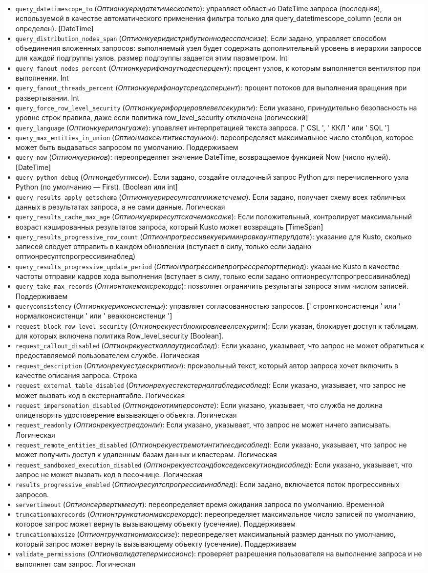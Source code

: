 * `query_datetimescope_to` (*Оптионкуеридатетимескопето*): управляет областью DateTime запроса (последняя), используемой в качестве автоматического применения фильтра только для query_datetimescope_column (если он определен). [DateTime]
* `query_distribution_nodes_span` (*Оптионкуеридистрибутионнодесспансизе*): Если задано, управляет способом объединения вложенных запросов: выполняемый узел будет содержать дополнительный уровень в иерархии запросов для каждой подгруппы узлов. размер подгруппы задается этим параметром. Int
* `query_fanout_nodes_percent` (*Оптионкуерифанаутнодесперцент*): процент узлов, к которым выполняется вентилятор при выполнении. Int
* `query_fanout_threads_percent` (*Оптионкуерифанаутсреадсперцент*): процент потоков для выполнения вращения при развертывании. Int
* `query_force_row_level_security` (*Оптионкуерифорцеровлевелсекурити*): Если указано, принудительно безопасность на уровне строк правила, даже если политика row_level_security отключена [логический]
* `query_language` (*Оптионкуерилангуаже*): управляет интерпретацией текста запроса. [' CSL ', ' ККЛ ' или ' SQL ']
* `query_max_entities_in_union` (*Оптионмаксентитиестаунион*): переопределяет максимальное число столбцов, которое может быть выдаваться запросом по умолчанию. Поддерживаем
* `query_now` (*Оптионкуеринов*): переопределяет значение DateTime, возвращаемое функцией Now (число нулей). [DateTime]
* `query_python_debug` (*Оптиондебугписон*). Если задано, создайте отладочный запрос Python для перечисленного узла Python (по умолчанию — First). [Boolean или int]
* `query_results_apply_getschema` (*Оптионкуериресултсапплижетсчема*). Если задано, получает схему всех табличных данных в результатах запроса, а не сами данные. Логическая
* `query_results_cache_max_age` (*Оптионкуериресултскачемаксаже*): Если положительный, контролирует максимальный возраст кэшированных результатов запроса, который Kusto может возвращать [TimeSpan]
* `query_results_progressive_row_count` (*Оптионпрогрессивекуериминровкаунтперупдате*): указание для Kusto, сколько записей следует отправить в каждом обновлении (вступает в силу, только если задано оптионресултспрогрессивинаблед)
* `query_results_progressive_update_period` (*Оптионпрогрессивепрогрессрепортпериод*): указание Kusto в качестве частоты отправки кадров хода выполнения (вступает в силу, только если задано оптионресултспрогрессивинаблед)
* `query_take_max_records` (*Оптионтакемаксрекордс*): позволяет ограничить результаты запроса этим числом записей. Поддерживаем
* `queryconsistency` (*Оптионкуериконсистенци*): управляет согласованностью запросов. [' стронгконсистенци ' или ' нормалконсистенци ' или ' веакконсистенци ']
* `request_block_row_level_security` (*Оптионрекуестблоккровлевелсекурити*): Если указан, блокирует доступ к таблицам, для которых включена политика Row_level_security [Boolean].
* `request_callout_disabled` (*Оптионрекуесткаллаутдисаблед*): Если указано, указывает, что запрос не может обратиться к предоставляемой пользователем службе. Логическая
* `request_description` (*Оптионрекуестдескриптион*): произвольный текст, который автор запроса хочет включить в качестве описания запроса. Строка
* `request_external_table_disabled` (*Оптионрекуестекстерналтабледисаблед*): Если указано, указывает, что запрос не может вызвать код в екстерналтабле. Логическая
* `request_impersonation_disabled` (*Оптиондонотимперсонате*): Если указано, указывает, что служба не должна олицетворять удостоверение вызывающего объекта. Логическая
* `request_readonly` (*Оптионрекуестреадонли*): Если указано, указывает, что запрос не может ничего записывать. Логическая
* `request_remote_entities_disabled` (*Оптионрекуестремотинтитиесдисаблед*): Если указано, указывает, что запрос не может получить доступ к удаленным базам данных и кластерам. Логическая
* `request_sandboxed_execution_disabled` (*Оптионрекуестсандбокседексекутиондисаблед*): Если указано, указывает, что запрос не может вызвать код в песочнице. Логическая
* `results_progressive_enabled` (*Оптионресултспрогрессивинаблед*): Если задано, включается поток прогрессивных запросов.
* `servertimeout` (*Оптионсервертимеаут*): переопределяет время ожидания запроса по умолчанию. Временной
* `truncationmaxrecords` (*Оптионтрункатионмаксрекордс*): переопределяет максимальное число записей по умолчанию, которое запрос может вернуть вызывающему объекту (усечение). Поддерживаем
* `truncationmaxsize` (*Оптионтрункатионмакссизе*): переопределяет максимальный размер данных по умолчанию, который запрос может вернуть вызывающему объекту (усечение). Поддерживаем
* `validate_permissions` (*Оптионвалидатепермиссионс*): проверяет разрешения пользователя на выполнение запроса и не выполняет сам запрос. Логическая